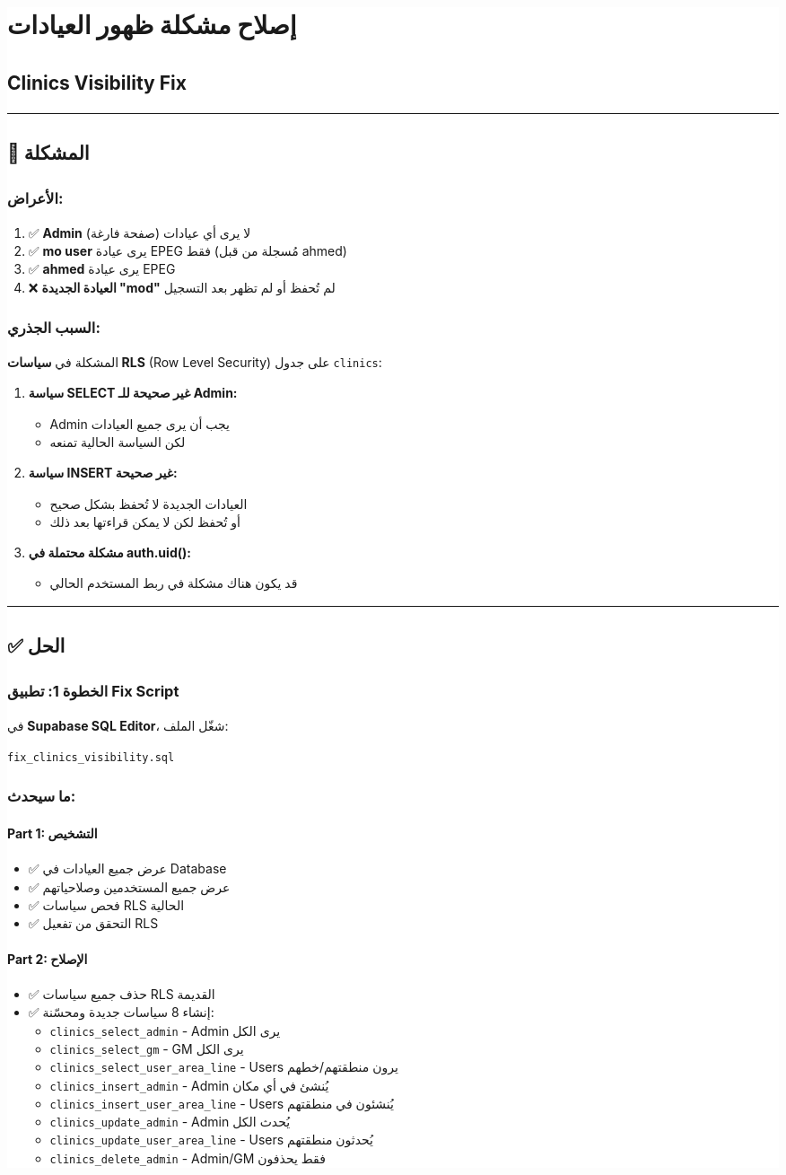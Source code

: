 # إصلاح مشكلة ظهور العيادات
## Clinics Visibility Fix

---

## 🔴 المشكلة

### الأعراض:
1. ✅ **Admin** لا يرى أي عيادات (صفحة فارغة)
2. ✅ **mo user** يرى عيادة EPEG فقط (مُسجلة من قبل ahmed)
3. ✅ **ahmed** يرى عيادة EPEG
4. ❌ **العيادة الجديدة "mod"** لم تُحفظ أو لم تظهر بعد التسجيل

### السبب الجذري:
المشكلة في **سياسات RLS** (Row Level Security) على جدول `clinics`:

1. **سياسة SELECT غير صحيحة للـ Admin:**
   - Admin يجب أن يرى جميع العيادات
   - لكن السياسة الحالية تمنعه

2. **سياسة INSERT غير صحيحة:**
   - العيادات الجديدة لا تُحفظ بشكل صحيح
   - أو تُحفظ لكن لا يمكن قراءتها بعد ذلك

3. **مشكلة محتملة في auth.uid():**
   - قد يكون هناك مشكلة في ربط المستخدم الحالي

---

## ✅ الحل

### الخطوة 1: تطبيق Fix Script

في **Supabase SQL Editor**، شغّل الملف:
```sql
fix_clinics_visibility.sql
```

### ما سيحدث:

#### Part 1: التشخيص
- ✅ عرض جميع العيادات في Database
- ✅ عرض جميع المستخدمين وصلاحياتهم
- ✅ فحص سياسات RLS الحالية
- ✅ التحقق من تفعيل RLS

#### Part 2: الإصلاح
- ✅ حذف جميع سياسات RLS القديمة
- ✅ إنشاء 8 سياسات جديدة ومحسّنة:
  * `clinics_select_admin` - Admin يرى الكل
  * `clinics_select_gm` - GM يرى الكل
  * `clinics_select_user_area_line` - Users يرون منطقتهم/خطهم
  * `clinics_insert_admin` - Admin يُنشئ في أي مكان
  * `clinics_insert_user_area_line` - Users يُنشئون في منطقتهم
  * `clinics_update_admin` - Admin يُحدث الكل
  * `clinics_update_user_area_line` - Users يُحدثون منطقتهم
  * `clinics_delete_admin` - Admin/GM فقط يحذفون
